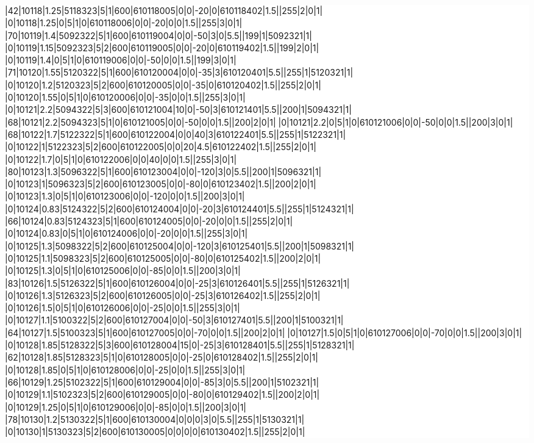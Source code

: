 |42|10118|1.25|5118323|5|1|600|610118005|0|0|-20|0|610118402|1.5||255|2|0|1|
|0|10118|1.25|0|5|1|0|610118006|0|0|-20|0|0|1.5||255|3|0|1|
|70|10119|1.4|5092322|5|1|600|610119004|0|0|-50|3|0|5.5||199|1|5092321|1|
|0|10119|1.15|5092323|5|2|600|610119005|0|0|-20|0|610119402|1.5||199|2|0|1|
|0|10119|1.4|0|5|1|0|610119006|0|0|-50|0|0|1.5||199|3|0|1|
|71|10120|1.55|5120322|5|1|600|610120004|0|0|-35|3|610120401|5.5||255|1|5120321|1|
|0|10120|1.2|5120323|5|2|600|610120005|0|0|-35|0|610120402|1.5||255|2|0|1|
|0|10120|1.55|0|5|1|0|610120006|0|0|-35|0|0|1.5||255|3|0|1|
|0|10121|2.2|5094322|5|3|600|610121004|10|0|-50|3|610121401|5.5||200|1|5094321|1|
|68|10121|2.2|5094323|5|1|0|610121005|0|0|-50|0|0|1.5||200|2|0|1|
|0|10121|2.2|0|5|1|0|610121006|0|0|-50|0|0|1.5||200|3|0|1|
|68|10122|1.7|5122322|5|1|600|610122004|0|0|40|3|610122401|5.5||255|1|5122321|1|
|0|10122|1|5122323|5|2|600|610122005|0|0|20|4.5|610122402|1.5||255|2|0|1|
|0|10122|1.7|0|5|1|0|610122006|0|0|40|0|0|1.5||255|3|0|1|
|80|10123|1.3|5096322|5|1|600|610123004|0|0|-120|3|0|5.5||200|1|5096321|1|
|0|10123|1|5096323|5|2|600|610123005|0|0|-80|0|610123402|1.5||200|2|0|1|
|0|10123|1.3|0|5|1|0|610123006|0|0|-120|0|0|1.5||200|3|0|1|
|0|10124|0.83|5124322|5|2|600|610124004|0|0|-20|3|610124401|5.5||255|1|5124321|1|
|66|10124|0.83|5124323|5|1|600|610124005|0|0|-20|0|0|1.5||255|2|0|1|
|0|10124|0.83|0|5|1|0|610124006|0|0|-20|0|0|1.5||255|3|0|1|
|0|10125|1.3|5098322|5|2|600|610125004|0|0|-120|3|610125401|5.5||200|1|5098321|1|
|0|10125|1.1|5098323|5|2|600|610125005|0|0|-80|0|610125402|1.5||200|2|0|1|
|0|10125|1.3|0|5|1|0|610125006|0|0|-85|0|0|1.5||200|3|0|1|
|83|10126|1.5|5126322|5|1|600|610126004|0|0|-25|3|610126401|5.5||255|1|5126321|1|
|0|10126|1.3|5126323|5|2|600|610126005|0|0|-25|3|610126402|1.5||255|2|0|1|
|0|10126|1.5|0|5|1|0|610126006|0|0|-25|0|0|1.5||255|3|0|1|
|0|10127|1.1|5100322|5|2|600|610127004|0|0|-50|3|610127401|5.5||200|1|5100321|1|
|64|10127|1.5|5100323|5|1|600|610127005|0|0|-70|0|0|1.5||200|2|0|1|
|0|10127|1.5|0|5|1|0|610127006|0|0|-70|0|0|1.5||200|3|0|1|
|0|10128|1.85|5128322|5|3|600|610128004|15|0|-25|3|610128401|5.5||255|1|5128321|1|
|62|10128|1.85|5128323|5|1|0|610128005|0|0|-25|0|610128402|1.5||255|2|0|1|
|0|10128|1.85|0|5|1|0|610128006|0|0|-25|0|0|1.5||255|3|0|1|
|66|10129|1.25|5102322|5|1|600|610129004|0|0|-85|3|0|5.5||200|1|5102321|1|
|0|10129|1.1|5102323|5|2|600|610129005|0|0|-80|0|610129402|1.5||200|2|0|1|
|0|10129|1.25|0|5|1|0|610129006|0|0|-85|0|0|1.5||200|3|0|1|
|78|10130|1.2|5130322|5|1|600|610130004|0|0|0|3|0|5.5||255|1|5130321|1|
|0|10130|1|5130323|5|2|600|610130005|0|0|0|0|610130402|1.5||255|2|0|1|